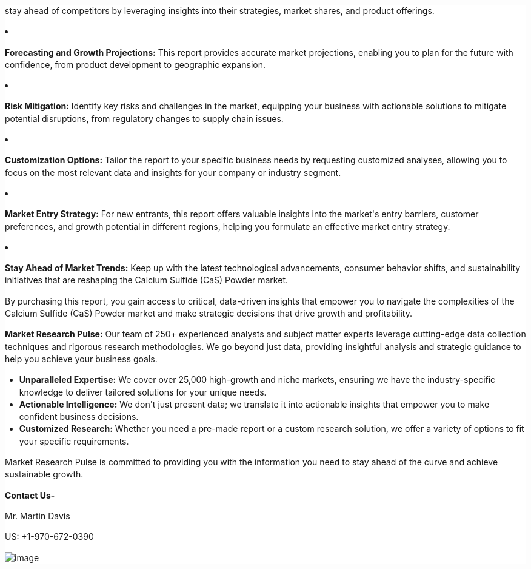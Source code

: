 stay ahead of competitors by leveraging insights into their strategies, market shares, and product offerings.</p></li><li><p><strong>Forecasting and Growth Projections:</strong> This report provides accurate market projections, enabling you to plan for the future with confidence, from product development to geographic expansion.</p></li><li><p><strong>Risk Mitigation:</strong> Identify key risks and challenges in the market, equipping your business with actionable solutions to mitigate potential disruptions, from regulatory changes to supply chain issues.</p></li><li><p><strong>Customization Options:</strong> Tailor the report to your specific business needs by requesting customized analyses, allowing you to focus on the most relevant data and insights for your company or industry segment.</p></li><li><p><strong>Market Entry Strategy:</strong> For new entrants, this report offers valuable insights into the market's entry barriers, customer preferences, and growth potential in different regions, helping you formulate an effective market entry strategy.</p></li><li><p><strong>Stay Ahead of Market Trends:</strong> Keep up with the latest technological advancements, consumer behavior shifts, and sustainability initiatives that are reshaping the Calcium Sulfide (CaS) Powder market.</p></li></ol><p>By purchasing this report, you gain access to critical, data-driven insights that empower you to navigate the complexities of the Calcium Sulfide (CaS) Powder market and make strategic decisions that drive growth and profitability.</p><p><strong>Market Research Pulse:</strong>&nbsp;Our team of 250+ experienced analysts and subject matter experts leverage cutting-edge data collection techniques and rigorous research methodologies. We go beyond just data, providing insightful analysis and strategic guidance to help you achieve your business goals.</p><ul><li><strong>Unparalleled Expertise:</strong>&nbsp;We cover over 25,000 high-growth and niche markets, ensuring we have the industry-specific knowledge to deliver tailored solutions for your unique needs.</li><li><strong>Actionable Intelligence:</strong>&nbsp;We don't just present data; we translate it into actionable insights that empower you to make confident business decisions.</li><li><strong>Customized Research:</strong>&nbsp;Whether you need a pre-made report or a custom research solution, we offer a variety of options to fit your specific requirements.</li></ul><p>Market Research Pulse is committed to providing you with the information you need to stay ahead of the curve and achieve sustainable growth.</p><p><strong>Contact Us-</strong></p><p>Mr. Martin Davis</p><p>US: +1-970-672-0390</p>
![image](https://github.com/user-attachments/assets/89632a73-cadc-48ba-a8e2-a95591dd90fb)

